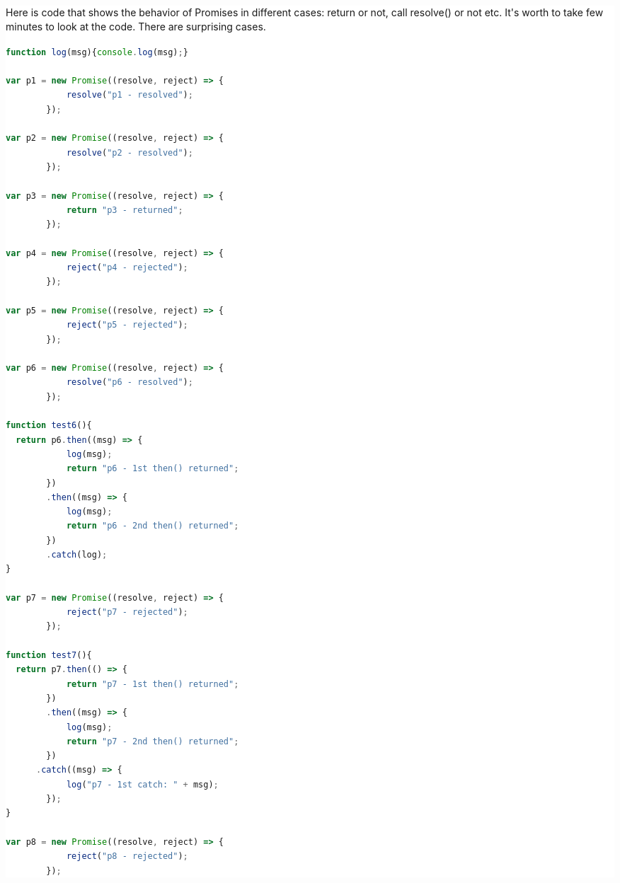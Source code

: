 Here is code that shows the behavior of Promises in different
cases: return or not, call resolve() or not etc. It's worth
to take few minutes to look at the code. There are surprising cases.

```js
function log(msg){console.log(msg);}

var p1 = new Promise((resolve, reject) => {
            resolve("p1 - resolved");
        });

var p2 = new Promise((resolve, reject) => {
            resolve("p2 - resolved");
        });

var p3 = new Promise((resolve, reject) => {
            return "p3 - returned";
        });

var p4 = new Promise((resolve, reject) => {
            reject("p4 - rejected");
        });

var p5 = new Promise((resolve, reject) => {
            reject("p5 - rejected");
        });
  
var p6 = new Promise((resolve, reject) => {
            resolve("p6 - resolved");  
        });

function test6(){
  return p6.then((msg) => {
            log(msg);
            return "p6 - 1st then() returned";
        })
        .then((msg) => {
            log(msg);
            return "p6 - 2nd then() returned";
        })
        .catch(log);
}

var p7 = new Promise((resolve, reject) => {
            reject("p7 - rejected"); 
        });

function test7(){
  return p7.then(() => {
            return "p7 - 1st then() returned";
        })
        .then((msg) => {
            log(msg);
            return "p7 - 2nd then() returned";
        })
      .catch((msg) => {
            log("p7 - 1st catch: " + msg);
        });
}

var p8 = new Promise((resolve, reject) => {
            reject("p8 - rejected"); 
        });

```